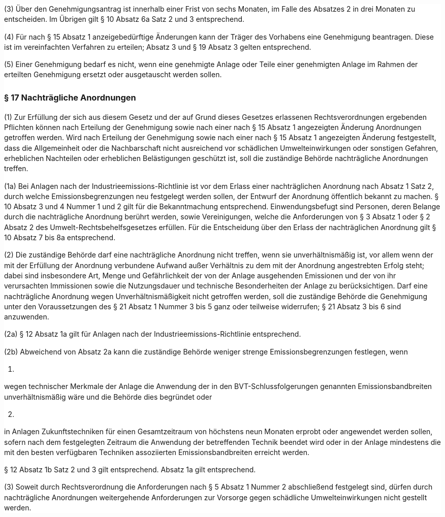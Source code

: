(3) Über den Genehmigungsantrag ist innerhalb einer Frist von sechs Monaten, im Falle des Absatzes 2 in drei Monaten zu entscheiden. Im Übrigen gilt § 10 Absatz 6a Satz 2 und 3 entsprechend.

(4) Für nach § 15 Absatz 1 anzeigebedürftige Änderungen kann der Träger des Vorhabens eine Genehmigung beantragen. Diese ist im vereinfachten Verfahren zu erteilen; Absatz 3 und § 19 Absatz 3 gelten entsprechend.

(5) Einer Genehmigung bedarf es nicht, wenn eine genehmigte Anlage oder Teile einer genehmigten Anlage im Rahmen der erteilten Genehmigung ersetzt oder ausgetauscht werden sollen.

### § 17 Nachträgliche Anordnungen

(1) Zur Erfüllung der sich aus diesem Gesetz und der auf Grund dieses Gesetzes erlassenen Rechtsverordnungen ergebenden Pflichten können nach Erteilung der Genehmigung sowie nach einer nach § 15 Absatz 1 angezeigten Änderung Anordnungen getroffen werden. Wird nach Erteilung der Genehmigung sowie nach einer nach § 15 Absatz 1 angezeigten Änderung festgestellt, dass die Allgemeinheit oder die Nachbarschaft nicht ausreichend vor schädlichen Umwelteinwirkungen oder sonstigen Gefahren, erheblichen Nachteilen oder erheblichen Belästigungen geschützt ist, soll die zuständige Behörde nachträgliche Anordnungen treffen.

(1a) Bei Anlagen nach der Industrieemissions-Richtlinie ist vor dem Erlass einer nachträglichen Anordnung nach Absatz 1 Satz 2, durch welche Emissionsbegrenzungen neu festgelegt werden sollen, der Entwurf der Anordnung öffentlich bekannt zu machen. § 10 Absatz 3 und 4 Nummer 1 und 2 gilt für die Bekanntmachung entsprechend. Einwendungsbefugt sind Personen, deren Belange durch die nachträgliche Anordnung berührt werden, sowie Vereinigungen, welche die Anforderungen von § 3 Absatz 1 oder § 2 Absatz 2 des Umwelt-Rechtsbehelfsgesetzes erfüllen. Für die Entscheidung über den Erlass der nachträglichen Anordnung gilt § 10 Absatz 7 bis 8a entsprechend.

(2) Die zuständige Behörde darf eine nachträgliche Anordnung nicht treffen, wenn sie unverhältnismäßig ist, vor allem wenn der mit der Erfüllung der Anordnung verbundene Aufwand außer Verhältnis zu dem mit der Anordnung angestrebten Erfolg steht; dabei sind insbesondere Art, Menge und Gefährlichkeit der von der Anlage ausgehenden Emissionen und der von ihr verursachten Immissionen sowie die Nutzungsdauer und technische Besonderheiten der Anlage zu berücksichtigen. Darf eine nachträgliche Anordnung wegen Unverhältnismäßigkeit nicht getroffen werden, soll die zuständige Behörde die Genehmigung unter den Voraussetzungen des § 21 Absatz 1 Nummer 3 bis 5 ganz oder teilweise widerrufen; § 21 Absatz 3 bis 6 sind anzuwenden.

(2a) § 12 Absatz 1a gilt für Anlagen nach der Industrieemissions-Richtlinie entsprechend.

(2b) Abweichend von Absatz 2a kann die zuständige Behörde weniger strenge Emissionsbegrenzungen festlegen, wenn

1.  
wegen technischer Merkmale der Anlage die Anwendung der in den BVT-Schlussfolgerungen genannten Emissionsbandbreiten unverhältnismäßig wäre und die Behörde dies begründet oder

2.  
in Anlagen Zukunftstechniken für einen Gesamtzeitraum von höchstens neun Monaten erprobt oder angewendet werden sollen, sofern nach dem festgelegten Zeitraum die Anwendung der betreffenden Technik beendet wird oder in der Anlage mindestens die mit den besten verfügbaren Techniken assoziierten Emissionsbandbreiten erreicht werden.

§ 12 Absatz 1b Satz 2 und 3 gilt entsprechend. Absatz 1a gilt entsprechend.

(3) Soweit durch Rechtsverordnung die Anforderungen nach § 5 Absatz 1 Nummer 2 abschließend festgelegt sind, dürfen durch nachträgliche Anordnungen weitergehende Anforderungen zur Vorsorge gegen schädliche Umwelteinwirkungen nicht gestellt werden.
